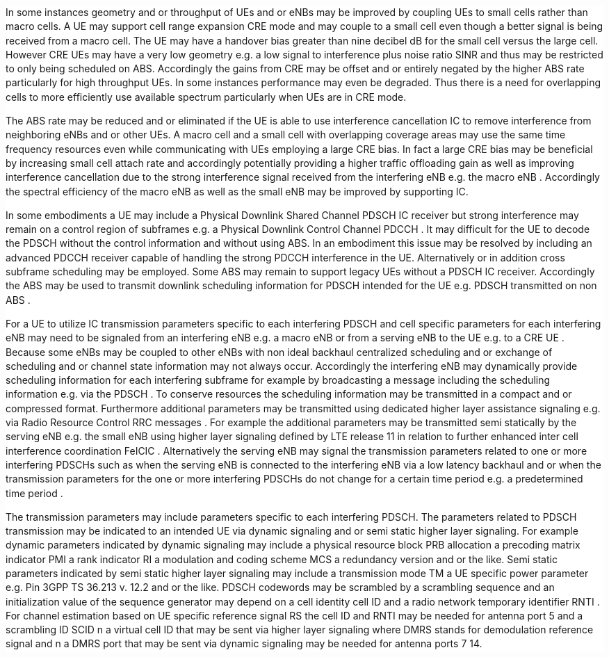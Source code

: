 In some instances geometry and or throughput of UEs and or eNBs may be improved by coupling UEs to small cells rather than macro cells. A UE may support cell range expansion CRE mode and may couple to a small cell even though a better signal is being received from a macro cell. The UE may have a handover bias greater than nine decibel dB for the small cell versus the large cell. However CRE UEs may have a very low geometry e.g. a low signal to interference plus noise ratio SINR and thus may be restricted to only being scheduled on ABS. Accordingly the gains from CRE may be offset and or entirely negated by the higher ABS rate particularly for high throughput UEs. In some instances performance may even be degraded. Thus there is a need for overlapping cells to more efficiently use available spectrum particularly when UEs are in CRE mode.

The ABS rate may be reduced and or eliminated if the UE is able to use interference cancellation IC to remove interference from neighboring eNBs and or other UEs. A macro cell and a small cell with overlapping coverage areas may use the same time frequency resources even while communicating with UEs employing a large CRE bias. In fact a large CRE bias may be beneficial by increasing small cell attach rate and accordingly potentially providing a higher traffic offloading gain as well as improving interference cancellation due to the strong interference signal received from the interfering eNB e.g. the macro eNB . Accordingly the spectral efficiency of the macro eNB as well as the small eNB may be improved by supporting IC.

In some embodiments a UE may include a Physical Downlink Shared Channel PDSCH IC receiver but strong interference may remain on a control region of subframes e.g. a Physical Downlink Control Channel PDCCH . It may difficult for the UE to decode the PDSCH without the control information and without using ABS. In an embodiment this issue may be resolved by including an advanced PDCCH receiver capable of handling the strong PDCCH interference in the UE. Alternatively or in addition cross subframe scheduling may be employed. Some ABS may remain to support legacy UEs without a PDSCH IC receiver. Accordingly the ABS may be used to transmit downlink scheduling information for PDSCH intended for the UE e.g. PDSCH transmitted on non ABS .

For a UE to utilize IC transmission parameters specific to each interfering PDSCH and cell specific parameters for each interfering eNB may need to be signaled from an interfering eNB e.g. a macro eNB or from a serving eNB to the UE e.g. to a CRE UE . Because some eNBs may be coupled to other eNBs with non ideal backhaul centralized scheduling and or exchange of scheduling and or channel state information may not always occur. Accordingly the interfering eNB may dynamically provide scheduling information for each interfering subframe for example by broadcasting a message including the scheduling information e.g. via the PDSCH . To conserve resources the scheduling information may be transmitted in a compact and or compressed format. Furthermore additional parameters may be transmitted using dedicated higher layer assistance signaling e.g. via Radio Resource Control RRC messages . For example the additional parameters may be transmitted semi statically by the serving eNB e.g. the small eNB using higher layer signaling defined by LTE release 11 in relation to further enhanced inter cell interference coordination FeICIC . Alternatively the serving eNB may signal the transmission parameters related to one or more interfering PDSCHs such as when the serving eNB is connected to the interfering eNB via a low latency backhaul and or when the transmission parameters for the one or more interfering PDSCHs do not change for a certain time period e.g. a predetermined time period .

The transmission parameters may include parameters specific to each interfering PDSCH. The parameters related to PDSCH transmission may be indicated to an intended UE via dynamic signaling and or semi static higher layer signaling. For example dynamic parameters indicated by dynamic signaling may include a physical resource block PRB allocation a precoding matrix indicator PMI a rank indicator RI a modulation and coding scheme MCS a redundancy version and or the like. Semi static parameters indicated by semi static higher layer signaling may include a transmission mode TM a UE specific power parameter e.g. Pin 3GPP TS 36.213 v. 12.2 and or the like. PDSCH codewords may be scrambled by a scrambling sequence and an initialization value of the sequence generator may depend on a cell identity cell ID and a radio network temporary identifier RNTI . For channel estimation based on UE specific reference signal RS the cell ID and RNTI may be needed for antenna port 5 and a scrambling ID SCID n a virtual cell ID that may be sent via higher layer signaling where DMRS stands for demodulation reference signal and n a DMRS port that may be sent via dynamic signaling may be needed for antenna ports 7 14.
